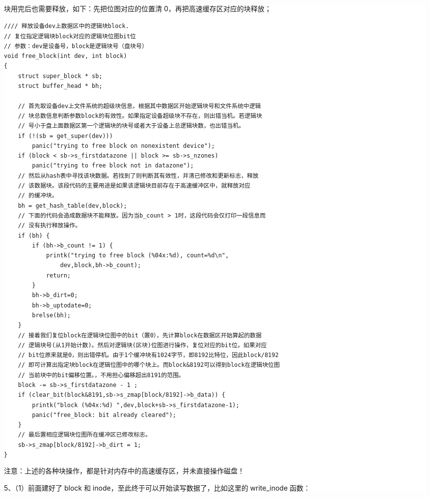 块用完后也需要释放，如下：先把位图对应的位置清 0，再把高速缓存区对应的块释放；

```Plain Text
//// 释放设备dev上数据区中的逻辑块block.
// 复位指定逻辑块block对应的逻辑块位图bit位
// 参数：dev是设备号，block是逻辑块号（盘块号）
void free_block(int dev, int block)
{
    struct super_block * sb;
    struct buffer_head * bh;

    // 首先取设备dev上文件系统的超级块信息，根据其中数据区开始逻辑块号和文件系统中逻辑
    // 块总数信息判断参数block的有效性。如果指定设备超级块不存在，则出错当机。若逻辑块
    // 号小于盘上面数据区第一个逻辑块的块号或者大于设备上总逻辑块数，也出错当机。
    if (!(sb = get_super(dev)))
        panic("trying to free block on nonexistent device");
    if (block < sb->s_firstdatazone || block >= sb->s_nzones)
        panic("trying to free block not in datazone");
    // 然后从hash表中寻找该块数据。若找到了则判断其有效性，并清已修改和更新标志，释放
    // 该数据块。该段代码的主要用途是如果该逻辑块目前存在于高速缓冲区中，就释放对应
    // 的缓冲块。
    bh = get_hash_table(dev,block);
    // 下面的代码会造成数据块不能释放。因为当b_count > 1时，这段代码会仅打印一段信息而
    // 没有执行释放操作。
    if (bh) {
        if (bh->b_count != 1) {
            printk("trying to free block (%04x:%d), count=%d\n",
                dev,block,bh->b_count);
            return;
        }
        bh->b_dirt=0;
        bh->b_uptodate=0;
        brelse(bh);
    }
    // 接着我们复位block在逻辑块位图中的bit（置0），先计算block在数据区开始算起的数据
    // 逻辑块号(从1开始计数)。然后对逻辑块(区块)位图进行操作，复位对应的bit位。如果对应
    // bit位原来就是0，则出错停机。由于1个缓冲块有1024字节，即8192比特位，因此block/8192
    // 即可计算出指定块block在逻辑位图中的哪个块上。而block&8192可以得到block在逻辑块位图
    // 当前块中的bit偏移位置。，不用担心偏移超出8191的范围。
    block -= sb->s_firstdatazone - 1 ;
    if (clear_bit(block&8191,sb->s_zmap[block/8192]->b_data)) {
        printk("block (%04x:%d) ",dev,block+sb->s_firstdatazone-1);
        panic("free_block: bit already cleared");
    }
    // 最后置相应逻辑块位图所在缓冲区已修改标志。
    sb->s_zmap[block/8192]->b_dirt = 1;
}

```

注意：上述的各种块操作，都是针对内存中的高速缓存区，并未直接操作磁盘！

5、（1）前面建好了 block 和 inode，至此终于可以开始读写数据了，比如这里的 write_inode 函数：
